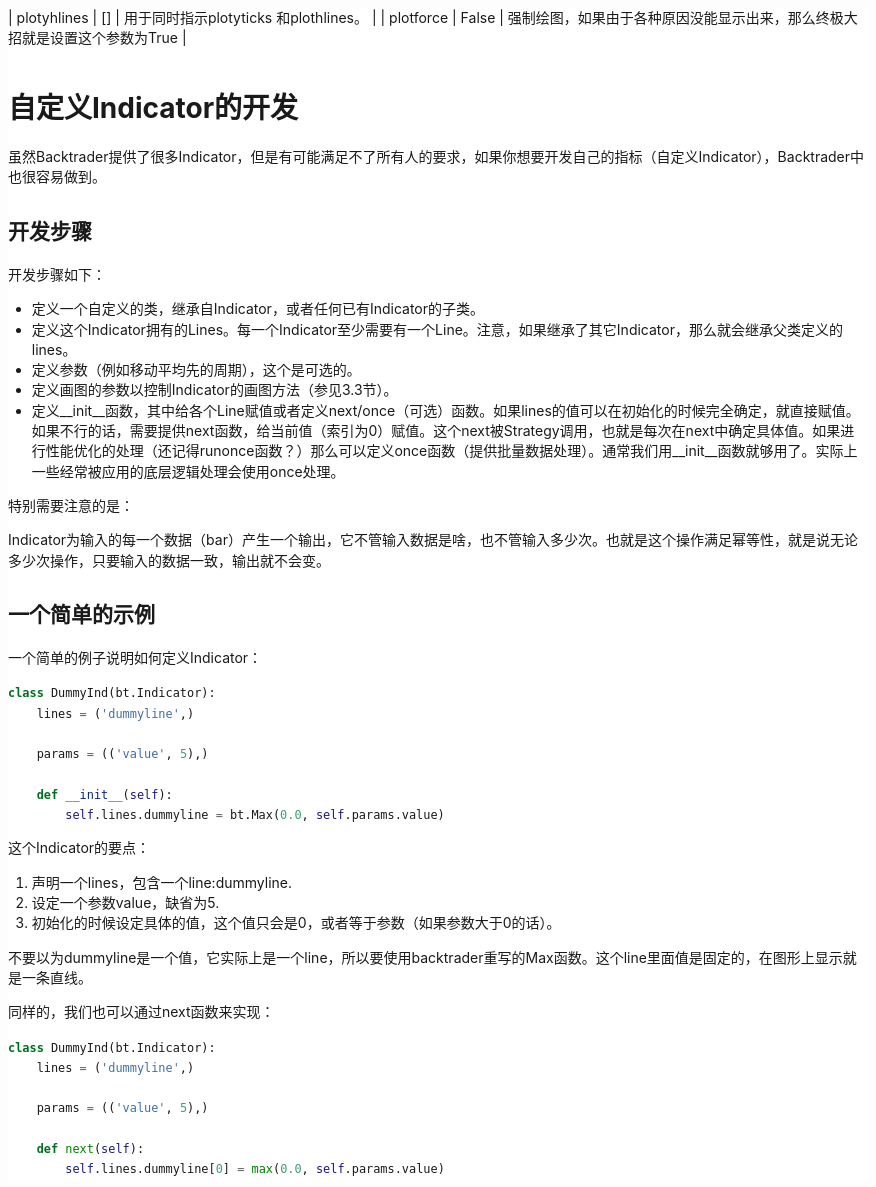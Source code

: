 | plotyhlines | [] | 用于同时指示plotyticks 和plothlines。 |
| plotforce | False | 强制绘图，如果由于各种原因没能显示出来，那么终极大招就是设置这个参数为True |

# 自定义Indicator的开发
虽然Backtrader提供了很多Indicator，但是有可能满足不了所有人的要求，如果你想要开发自己的指标（自定义Indicator），Backtrader中也很容易做到。
## 开发步骤
开发步骤如下：

- 定义一个自定义的类，继承自Indicator，或者任何已有Indicator的子类。
- 定义这个Indicator拥有的Lines。每一个Indicator至少需要有一个Line。注意，如果继承了其它Indicator，那么就会继承父类定义的lines。
- 定义参数（例如移动平均先的周期），这个是可选的。
- 定义画图的参数以控制Indicator的画图方法（参见3.3节）。
- 定义__init__函数，其中给各个Line赋值或者定义next/once（可选）函数。如果lines的值可以在初始化的时候完全确定，就直接赋值。如果不行的话，需要提供next函数，给当前值（索引为0）赋值。这个next被Strategy调用，也就是每次在next中确定具体值。如果进行性能优化的处理（还记得runonce函数？）那么可以定义once函数（提供批量数据处理）。通常我们用__init__函数就够用了。实际上一些经常被应用的底层逻辑处理会使用once处理。

特别需要注意的是：

Indicator为输入的每一个数据（bar）产生一个输出，它不管输入数据是啥，也不管输入多少次。也就是这个操作满足幂等性，就是说无论多少次操作，只要输入的数据一致，输出就不会变。

## 一个简单的示例
一个简单的例子说明如何定义Indicator：
```python
class DummyInd(bt.Indicator):
    lines = ('dummyline',)

    params = (('value', 5),)

    def __init__(self):
        self.lines.dummyline = bt.Max(0.0, self.params.value)
```

这个Indicator的要点：

1. 声明一个lines，包含一个line:dummyline.
2. 设定一个参数value，缺省为5.
3. 初始化的时候设定具体的值，这个值只会是0，或者等于参数（如果参数大于0的话）。

不要以为dummyline是一个值，它实际上是一个line，所以要使用backtrader重写的Max函数。这个line里面值是固定的，在图形上显示就是一条直线。

同样的，我们也可以通过next函数来实现：
```python
class DummyInd(bt.Indicator):
    lines = ('dummyline',)

    params = (('value', 5),)

    def next(self):
        self.lines.dummyline[0] = max(0.0, self.params.value)
```
